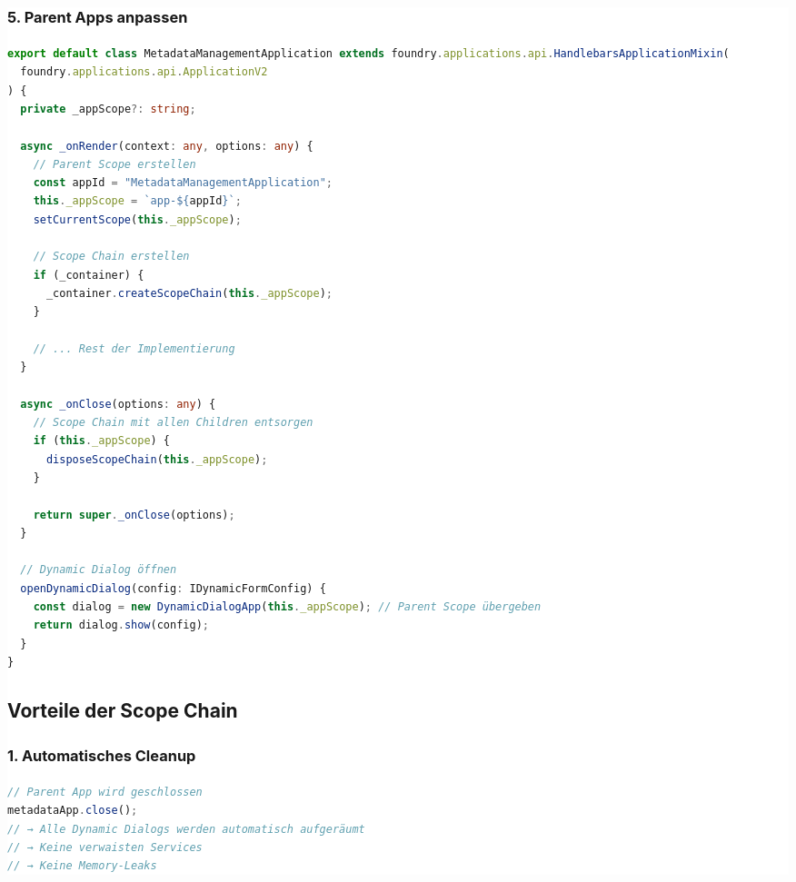 ### **5. Parent Apps anpassen**

```typescript
export default class MetadataManagementApplication extends foundry.applications.api.HandlebarsApplicationMixin(
  foundry.applications.api.ApplicationV2
) {
  private _appScope?: string;

  async _onRender(context: any, options: any) {
    // Parent Scope erstellen
    const appId = "MetadataManagementApplication";
    this._appScope = `app-${appId}`;
    setCurrentScope(this._appScope);
    
    // Scope Chain erstellen
    if (_container) {
      _container.createScopeChain(this._appScope);
    }
    
    // ... Rest der Implementierung
  }

  async _onClose(options: any) {
    // Scope Chain mit allen Children entsorgen
    if (this._appScope) {
      disposeScopeChain(this._appScope);
    }
    
    return super._onClose(options);
  }

  // Dynamic Dialog öffnen
  openDynamicDialog(config: IDynamicFormConfig) {
    const dialog = new DynamicDialogApp(this._appScope); // Parent Scope übergeben
    return dialog.show(config);
  }
}
```

## Vorteile der Scope Chain

### **1. Automatisches Cleanup**
```typescript
// Parent App wird geschlossen
metadataApp.close();
// → Alle Dynamic Dialogs werden automatisch aufgeräumt
// → Keine verwaisten Services
// → Keine Memory-Leaks
```
